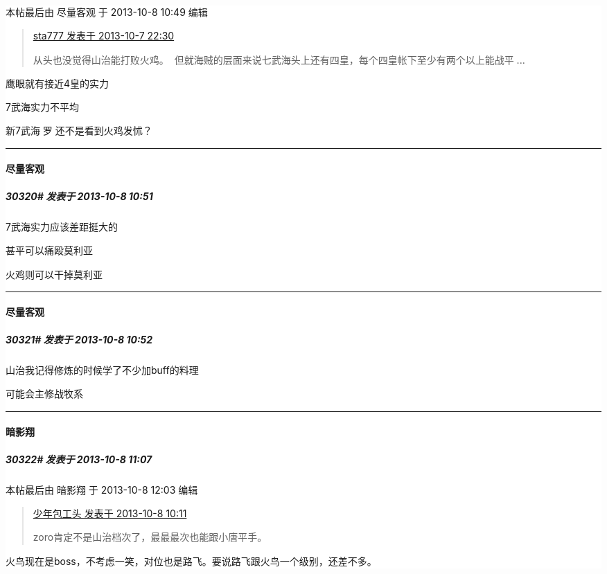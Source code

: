  本帖最后由 尽量客观 于 2013-10-8 10:49 编辑 
<blockquote><a href="httphttps://bbs.saraba1st.com/2b/forum.php?mod=redirect&amp;goto=findpost&amp;pid=23228691&amp;ptid=98922" target="_blank">sta777 发表于 2013-10-7 22:30</a>

从头也没觉得山治能打败火鸡。  但就海贼的层面来说七武海头上还有四皇，每个四皇帐下至少有两个以上能战平 ...</blockquote>
鹰眼就有接近4皇的实力 

7武海实力不平均

新7武海 罗 还不是看到火鸡发怵？







-----

####  尽量客观  
##### 30320#       发表于 2013-10-8 10:51




7武海实力应该差距挺大的


甚平可以痛殴莫利亚

火鸡则可以干掉莫利亚







-----

####  尽量客观  
##### 30321#       发表于 2013-10-8 10:52




山治我记得修炼的时候学了不少加buff的料理

可能会主修战牧系







-----

####  暗影翔  
##### 30322#       发表于 2013-10-8 11:07



 本帖最后由 暗影翔 于 2013-10-8 12:03 编辑 
<blockquote><a href="httphttps://bbs.saraba1st.com/2b/forum.php?mod=redirect&amp;goto=findpost&amp;pid=23231489&amp;ptid=98922" target="_blank">少年包工头 发表于 2013-10-8 10:11</a>

zoro肯定不是山治档次了，最最最次也能跟小唐平手。</blockquote>
火鸟现在是boss，不考虑一笑，对位也是路飞。要说路飞跟火鸟一个级别，还差不多。
